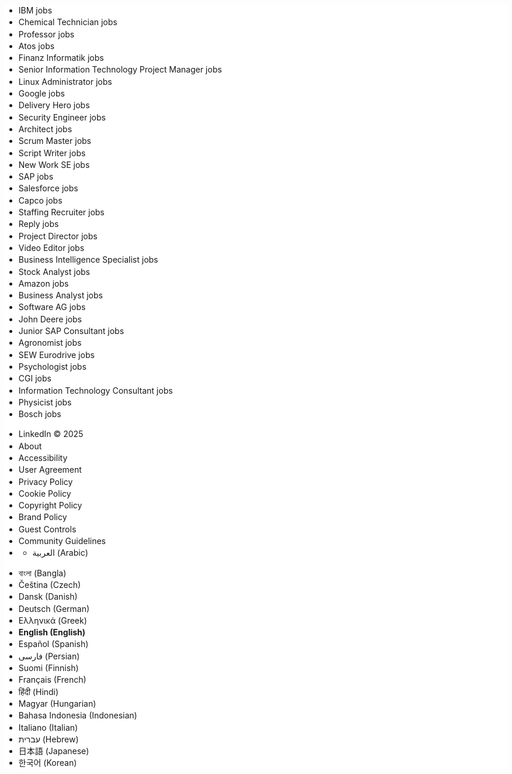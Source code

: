 + IBM jobs
+ Chemical Technician jobs
+ Professor jobs
+ Atos jobs
+ Finanz Informatik jobs
+ Senior Information Technology Project Manager jobs
+ Linux Administrator jobs
+ Google jobs
+ Delivery Hero jobs
+ Security Engineer jobs
+ Architect jobs
+ Scrum Master jobs
+ Script Writer jobs
+ New Work SE jobs
+ SAP jobs
+ Salesforce jobs
+ Capco jobs
+ Staffing Recruiter jobs
+ Reply jobs
+ Project Director jobs
+ Video Editor jobs
+ Business Intelligence Specialist jobs
+ Stock Analyst jobs
+ Amazon jobs
+ Business Analyst jobs
+ Software AG jobs
+ John Deere jobs
+ Junior SAP Consultant jobs
+ Agronomist jobs
+ SEW Eurodrive jobs
+ Psychologist jobs
+ CGI jobs
+ Information Technology Consultant jobs
+ Physicist jobs
+ Bosch jobs
* LinkedIn
© 2025
* About
* Accessibility
* User Agreement
* Privacy Policy
* Cookie Policy
* Copyright Policy
* Brand Policy
* Guest Controls
* Community Guidelines
* + العربية (Arabic)
+ বাংলা (Bangla)
+ Čeština (Czech)
+ Dansk (Danish)
+ Deutsch (German)
+ Ελληνικά (Greek)
+ **English (English)**
+ Español (Spanish)
+ فارسی (Persian)
+ Suomi (Finnish)
+ Français (French)
+ हिंदी (Hindi)
+ Magyar (Hungarian)
+ Bahasa Indonesia (Indonesian)
+ Italiano (Italian)
+ עברית (Hebrew)
+ 日本語 (Japanese)
+ 한국어 (Korean)